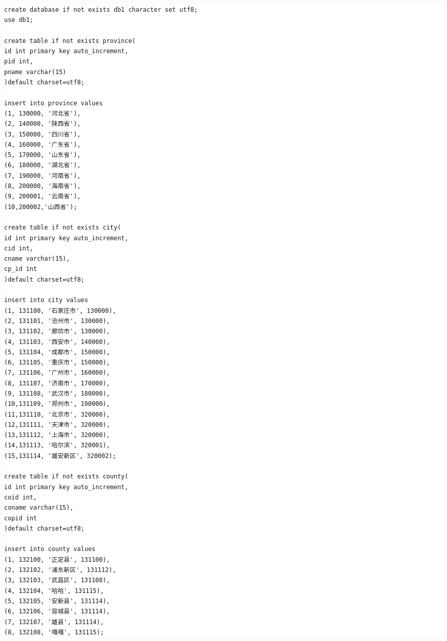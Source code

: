 ```mysql
create database if not exists db1 character set utf8;
use db1;

create table if not exists province(
id int primary key auto_increment,
pid int,
pname varchar(15)
)default charset=utf8;

insert into province values
(1, 130000, '河北省'),
(2, 140000, '陕西省'),
(3, 150000, '四川省'),
(4, 160000, '广东省'),
(5, 170000, '山东省'),
(6, 180000, '湖北省'),
(7, 190000, '河南省'),
(8, 200000, '海南省'),
(9, 200001, '云南省'),
(10,200002,'山西省');

create table if not exists city(
id int primary key auto_increment,
cid int,
cname varchar(15),
cp_id int
)default charset=utf8;

insert into city values
(1, 131100, '石家庄市', 130000),
(2, 131101, '沧州市', 130000),
(3, 131102, '廊坊市', 130000),
(4, 131103, '西安市', 140000),
(5, 131104, '成都市', 150000),
(6, 131105, '重庆市', 150000),
(7, 131106, '广州市', 160000),
(8, 131107, '济南市', 170000),
(9, 131108, '武汉市', 180000),
(10,131109, '郑州市', 190000),
(11,131110, '北京市', 320000),
(12,131111, '天津市', 320000),
(13,131112, '上海市', 320000),
(14,131113, '哈尔滨', 320001),
(15,131114, '雄安新区', 320002);

create table if not exists county(
id int primary key auto_increment,
coid int,
coname varchar(15),
copid int
)default charset=utf8;

insert into county values
(1, 132100, '正定县', 131100),
(2, 132102, '浦东新区', 131112),
(3, 132103, '武昌区', 131108),
(4, 132104, '哈哈', 131115),
(5, 132105, '安新县', 131114),
(6, 132106, '容城县', 131114),
(7, 132107, '雄县', 131114),
(8, 132108, '嘎嘎', 131115);
```
